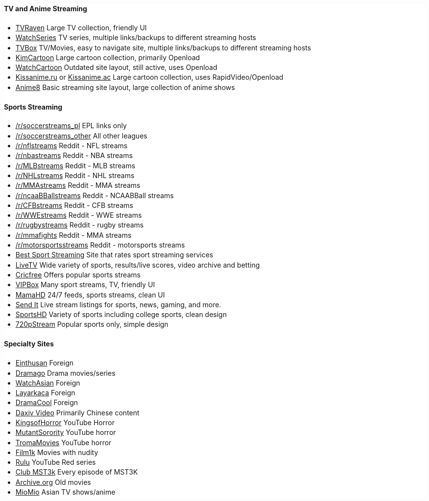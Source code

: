 #### TV and Anime Streaming

* [TVRaven](https://www.onetvraven.pro/) Large TV collection, friendly UI
* [WatchSeries](http://dwatchseries.to/) TV series, multiple links/backups to different streaming hosts
* [TVBox](https://tvbox.ag/) TV/Movies, easy to navigate site, multiple links/backups to different streaming hosts
* [KimCartoon](https://kimcartoon.co/) Large cartoon collection, primarily Openload
* [WatchCartoon](https://www.watchcartoononline.io/) Outdated site layout, still active, uses Openload
* [Kissanime.ru](http://kissanime.ru/) or [Kissanime.ac](https://kissanime.ac/) Large cartoon collection, uses RapidVideo/Openload
* [Anime8](https://anime8.me/) Basic streaming site layout, large collection of anime shows

#### Sports Streaming

* [/r/soccerstreams_pl](https://www.reddit.com/r/soccerstreams_pl) EPL links only
* [/r/soccerstreams_other](https://www.reddit.com/r/soccerstreams_other) All other leagues
* [/r/nflstreams](https://www.reddit.com/r/nflstreams/) Reddit - NFL streams
* [/r/nbastreams](https://www.reddit.com/r/nbastreams/) Reddit - NBA streams
* [/r/MLBstreams](https://www.reddit.com/r/MLBstreams/) Reddit - MLB streams
* [/r/NHLstreams](https://www.reddit.com/r/NHLstreams/) Reddit - NHL streams
* [/r/MMAstreams](https://www.reddit.com/r/MMAstreams/) Reddit - MMA streams
* [/r/ncaaBBallstreams](https://www.reddit.com/r/ncaaBBallstreams/) Reddit - NCAABBall streams
* [/r/CFBstreams](https://www.reddit.com/r/CFBstreams/) Reddit - CFB streams
* [/r/WWEstreams](https://www.reddit.com/r/WWEstreams/) Reddit - WWE streams
* [/r/rugbystreams](https://www.reddit.com/r/rugbystreams/) Reddit - rugby streams
* [/r/mmafights](https://www.reddit.com/r/mmafights/) Reddit - MMA streams
* [/r/motorsportsstreams](https://www.reddit.com/r/motorsportsstreams) Reddit - motorsports streams
* [Best Sport Streaming](https://www.bestsportstreaming.com/) Site that rates sport streaming services
* [LiveTV](https://livesx.eu/) Wide variety of sports, results/live scores, video archive and betting
* [Cricfree](https://crickfree.org/) Offers popular sports streams
* [VIPBox](https://www.vipbox.live/) Many sport streams, TV, friendly UI
* [MamaHD](https://www.mamahd.org/) 24/7 feeds, sports streams, clean UI
* [Send It](https://sendit.gg/) Live stream listings for sports, news, gaming, and more.
* [SportsHD](http://www.speedsports.me) Variety of sports including college sports, clean design
* [720pStream](http://www.720pstream.me/) Popular sports only, simple design

#### Specialty Sites

* [Einthusan](https://einthusan.tv/intro/) Foreign
* [Dramago](http://www.dramago.com/) Drama movies/series
* [WatchAsian](https://www2.watchasian.co/) Foreign
* [Layarkaca](http://layarkaca21.ru/) Foreign
* [DramaCool](http://www1.dramacoolfirst.com/) Foreign
* [Daxiv Video](https://daxiv.com/) Primarily Chinese content
* [KingsofHorror](https://www.YouTube.com/user/TheKingsofHorror/) YouTube Horror
* [MutantSorority](https://www.YouTube.com/channel/UCWcF6KTn_sSSJ1AIj1bQmRg) YouTube horror
* [TromaMovies](https://www.YouTube.com/channel/UC4O0LNYmaOczcSMHA_FE1Mw) YouTube horror
* [Film1k](http://www.film1k.com/la-bestia-uccide-a-sangue-freddo-1971.html) Movies with nudity
* [Rulu](https://www.rulu.co/) YouTube Red series
* [Club MST3k](http://www.club-mst3k.com/) Every episode of MST3K
* [Archive.org](https://archive.org/) Old movies
* [MioMio](http://www.miomio.tv/) Asian TV shows/anime
